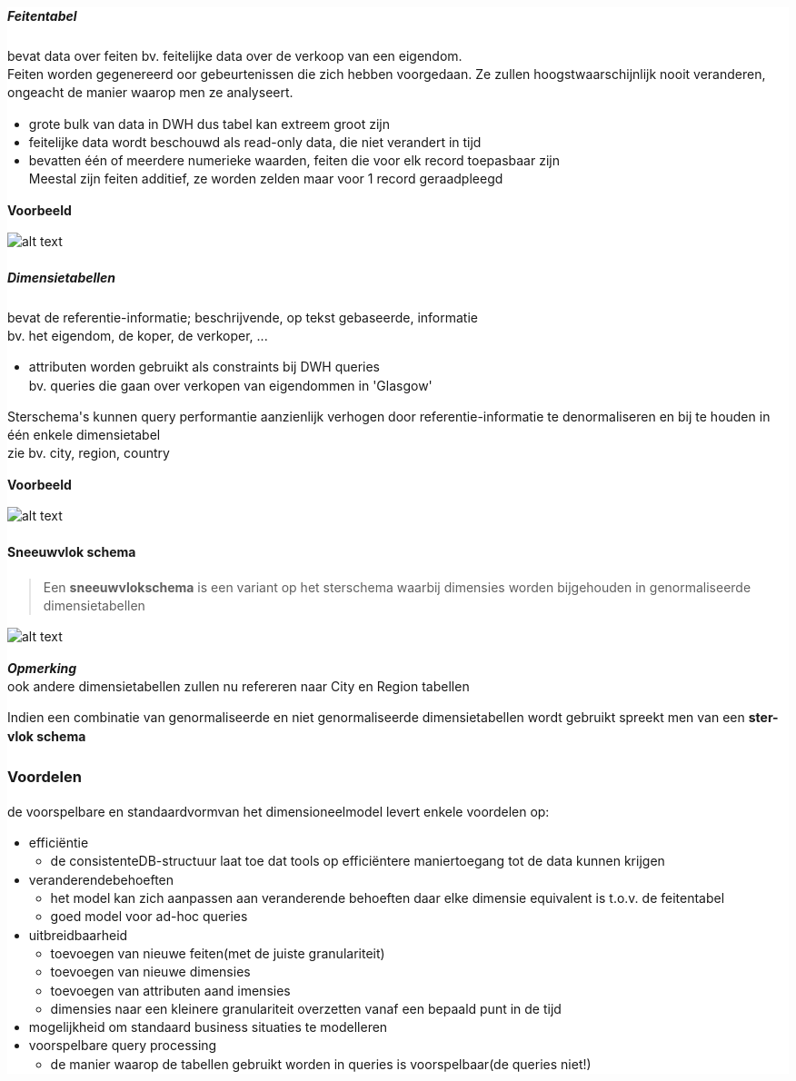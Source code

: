 
##### Feitentabel
bevat data over feiten
bv. feitelijke data over de verkoop van een eigendom.  
Feiten worden gegenereerd oor gebeurtenissen die zich hebben voorgedaan. Ze zullen hoogstwaarschijnlijk nooit veranderen, ongeacht de manier waarop men ze analyseert.
* grote bulk van data in DWH dus tabel kan extreem groot zijn
* feitelijke data wordt beschouwd als read-only data, die niet verandert in tijd
* bevatten één of meerdere numerieke waarden, feiten die voor elk record toepasbaar zijn  
Meestal zijn feiten additief, ze worden zelden maar voor 1 record geraadpleegd

 **Voorbeeld**

![alt text](http://puu.sh/ppz5T/d49dacfa72.PNG "Voorbeeld feitentabel")


##### Dimensietabellen
bevat de referentie-informatie; beschrijvende, op tekst gebaseerde, informatie  
bv. het eigendom, de koper, de verkoper, ...
* attributen worden gebruikt als constraints bij DWH queries  
  bv. queries die gaan over verkopen van eigendommen in 'Glasgow'
  
Sterschema's kunnen query performantie aanzienlijk verhogen door referentie-informatie te denormaliseren en bij te houden in één enkele dimensietabel  
zie bv. city, region, country

**Voorbeeld**

![alt text](http://puu.sh/ppz69/ced07c54bc.PNG "Voorbeeld dimensietabellen")

#### Sneeuwvlok schema
> Een  **sneeuwvlokschema** is een variant op het sterschema waarbij dimensies worden bijgehouden in genormaliseerde dimensietabellen

![alt text](http://puu.sh/ppz58/b6605c5742.PNG "Voorbeeld sneuuwvlokschema")

***Opmerking***  
ook andere dimensietabellen zullen nu refereren naar City en Region tabellen

Indien een combinatie van genormaliseerde en niet genormaliseerde dimensietabellen wordt gebruikt spreekt men van een **ster-vlok schema**

### Voordelen
de voorspelbare en standaardvormvan het dimensioneelmodel levert enkele voordelen op:
* efficiëntie
    * de consistenteDB-structuur laat toe dat tools op efficiëntere maniertoegang tot de data kunnen krijgen
* veranderendebehoeften
    * het model kan zich aanpassen aan veranderende behoeften daar elke dimensie equivalent is t.o.v. de feitentabel
    * goed model voor ad-hoc queries
* uitbreidbaarheid
    * toevoegen van nieuwe feiten(met de juiste granulariteit)
    * toevoegen van nieuwe dimensies
    * toevoegen van attributen aand imensies
    * dimensies naar een kleinere granulariteit overzetten vanaf een bepaald punt in de tijd
* mogelijkheid om standaard business situaties te modelleren
* voorspelbare query processing
    * de manier waarop de tabellen gebruikt worden in queries is voorspelbaar(de queries niet!)
